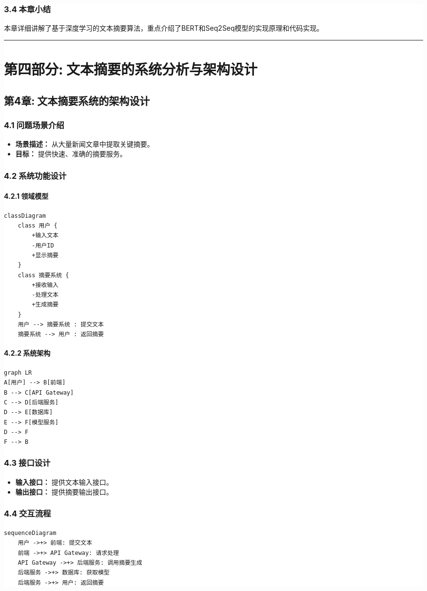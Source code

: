 ### 3.4 本章小结
本章详细讲解了基于深度学习的文本摘要算法，重点介绍了BERT和Seq2Seq模型的实现原理和代码实现。

---

# 第四部分: 文本摘要的系统分析与架构设计

## 第4章: 文本摘要系统的架构设计

### 4.1 问题场景介绍
- **场景描述：** 从大量新闻文章中提取关键摘要。
- **目标：** 提供快速、准确的摘要服务。

### 4.2 系统功能设计
#### 4.2.1 领域模型
```mermaid
classDiagram
    class 用户 {
        +输入文本
        -用户ID
        +显示摘要
    }
    class 摘要系统 {
        +接收输入
        -处理文本
        +生成摘要
    }
    用户 --> 摘要系统 : 提交文本
    摘要系统 --> 用户 : 返回摘要
```

#### 4.2.2 系统架构
```mermaid
graph LR
A[用户] --> B[前端]
B --> C[API Gateway]
C --> D[后端服务]
D --> E[数据库]
E --> F[模型服务]
D --> F
F --> B
```

### 4.3 接口设计
- **输入接口：** 提供文本输入接口。
- **输出接口：** 提供摘要输出接口。

### 4.4 交互流程
```mermaid
sequenceDiagram
    用户 ->+> 前端: 提交文本
    前端 ->+> API Gateway: 请求处理
    API Gateway ->+> 后端服务: 调用摘要生成
    后端服务 ->+> 数据库: 获取模型
    后端服务 ->+> 用户: 返回摘要
```
